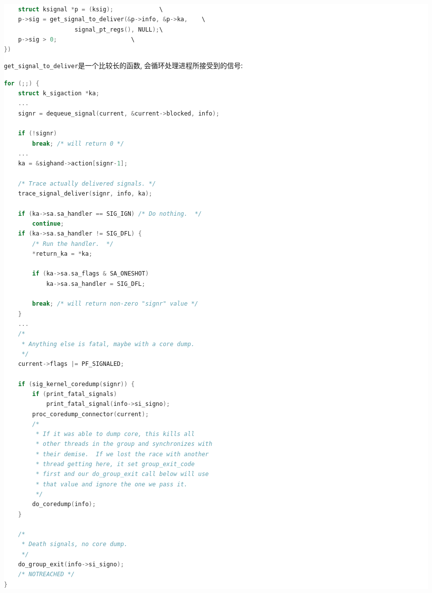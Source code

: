 ```c
    struct ksignal *p = (ksig);             \
    p->sig = get_signal_to_deliver(&p->info, &p->ka,    \
                    signal_pt_regs(), NULL);\
    p->sig > 0;                     \
})
```
`get_signal_to_deliver`是一个比较长的函数, 会循环处理进程所接受到的信号:
```c
for (;;) {
    struct k_sigaction *ka;
    ...
    signr = dequeue_signal(current, &current->blocked, info);

    if (!signr)
        break; /* will return 0 */
    ...
    ka = &sighand->action[signr-1];

    /* Trace actually delivered signals. */
    trace_signal_deliver(signr, info, ka);

    if (ka->sa.sa_handler == SIG_IGN) /* Do nothing.  */
        continue;
    if (ka->sa.sa_handler != SIG_DFL) {
        /* Run the handler.  */
        *return_ka = *ka;

        if (ka->sa.sa_flags & SA_ONESHOT)
            ka->sa.sa_handler = SIG_DFL;

        break; /* will return non-zero "signr" value */
    }
    ...    
    /*
     * Anything else is fatal, maybe with a core dump.
     */
    current->flags |= PF_SIGNALED;

    if (sig_kernel_coredump(signr)) {
        if (print_fatal_signals)
            print_fatal_signal(info->si_signo);
        proc_coredump_connector(current);
        /*
         * If it was able to dump core, this kills all
         * other threads in the group and synchronizes with
         * their demise.  If we lost the race with another
         * thread getting here, it set group_exit_code
         * first and our do_group_exit call below will use
         * that value and ignore the one we pass it.
         */
        do_coredump(info);
    }

    /*
     * Death signals, no core dump.
     */
    do_group_exit(info->si_signo);
    /* NOTREACHED */
}
```
